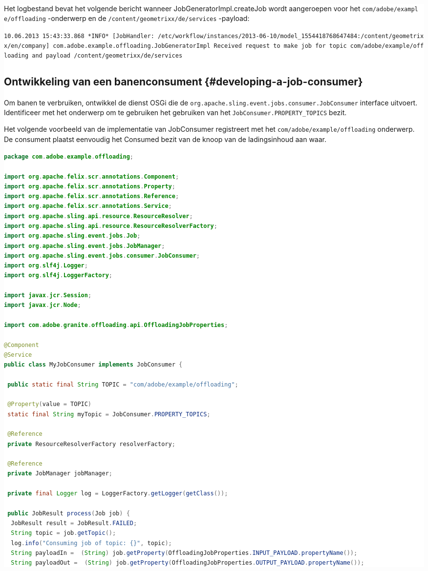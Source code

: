 Het logbestand bevat het volgende bericht wanneer JobGeneratorImpl.createJob wordt aangeroepen voor het `com/adobe/example/offloading` -onderwerp en de `/content/geometrixx/de/services` -payload:

```shell
10.06.2013 15:43:33.868 *INFO* [JobHandler: /etc/workflow/instances/2013-06-10/model_1554418768647484:/content/geometrixx/en/company] com.adobe.example.offloading.JobGeneratorImpl Received request to make job for topic com/adobe/example/offloading and payload /content/geometrixx/de/services
```

## Ontwikkeling van een banenconsument {#developing-a-job-consumer}

Om banen te verbruiken, ontwikkel de dienst OSGi die de `org.apache.sling.event.jobs.consumer.JobConsumer` interface uitvoert. Identificeer met het onderwerp om te gebruiken het gebruiken van het `JobConsumer.PROPERTY_TOPICS` bezit.

Het volgende voorbeeld van de implementatie van JobConsumer registreert met het `com/adobe/example/offloading` onderwerp. De consument plaatst eenvoudig het Consumed bezit van de knoop van de ladingsinhoud aan waar.

```java
package com.adobe.example.offloading;

import org.apache.felix.scr.annotations.Component;
import org.apache.felix.scr.annotations.Property;
import org.apache.felix.scr.annotations.Reference;
import org.apache.felix.scr.annotations.Service;
import org.apache.sling.api.resource.ResourceResolver;
import org.apache.sling.api.resource.ResourceResolverFactory;
import org.apache.sling.event.jobs.Job;
import org.apache.sling.event.jobs.JobManager;
import org.apache.sling.event.jobs.consumer.JobConsumer;
import org.slf4j.Logger;
import org.slf4j.LoggerFactory;

import javax.jcr.Session;
import javax.jcr.Node;

import com.adobe.granite.offloading.api.OffloadingJobProperties;

@Component
@Service
public class MyJobConsumer implements JobConsumer {

 public static final String TOPIC = "com/adobe/example/offloading";

 @Property(value = TOPIC)
 static final String myTopic = JobConsumer.PROPERTY_TOPICS;

 @Reference
 private ResourceResolverFactory resolverFactory;

 @Reference
 private JobManager jobManager;

 private final Logger log = LoggerFactory.getLogger(getClass());

 public JobResult process(Job job) {
  JobResult result = JobResult.FAILED;
  String topic = job.getTopic();
  log.info("Consuming job of topic: {}", topic);
  String payloadIn =  (String) job.getProperty(OffloadingJobProperties.INPUT_PAYLOAD.propertyName());
  String payloadOut =  (String) job.getProperty(OffloadingJobProperties.OUTPUT_PAYLOAD.propertyName());
```